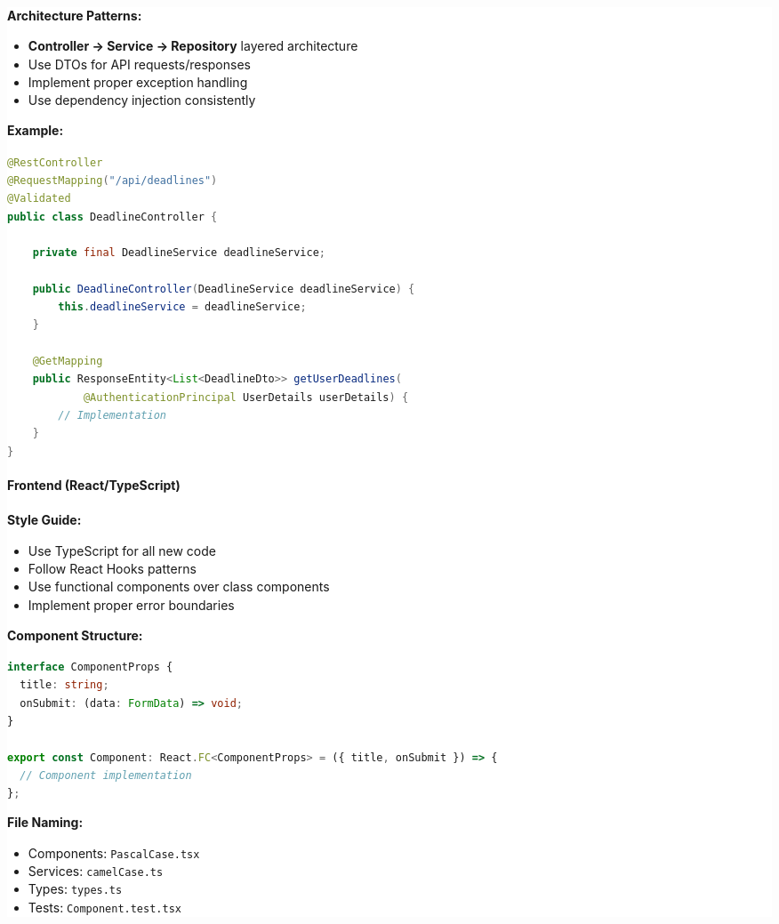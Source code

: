 **Architecture Patterns:**

- **Controller → Service → Repository** layered architecture
- Use DTOs for API requests/responses
- Implement proper exception handling
- Use dependency injection consistently

**Example:**

```java
@RestController
@RequestMapping("/api/deadlines")
@Validated
public class DeadlineController {
    
    private final DeadlineService deadlineService;
    
    public DeadlineController(DeadlineService deadlineService) {
        this.deadlineService = deadlineService;
    }
    
    @GetMapping
    public ResponseEntity<List<DeadlineDto>> getUserDeadlines(
            @AuthenticationPrincipal UserDetails userDetails) {
        // Implementation
    }
}
```

#### Frontend (React/TypeScript)

**Style Guide:**

- Use TypeScript for all new code
- Follow React Hooks patterns
- Use functional components over class components
- Implement proper error boundaries

**Component Structure:**

```typescript
interface ComponentProps {
  title: string;
  onSubmit: (data: FormData) => void;
}

export const Component: React.FC<ComponentProps> = ({ title, onSubmit }) => {
  // Component implementation
};
```

**File Naming:**

- Components: `PascalCase.tsx`
- Services: `camelCase.ts`
- Types: `types.ts`
- Tests: `Component.test.tsx`
